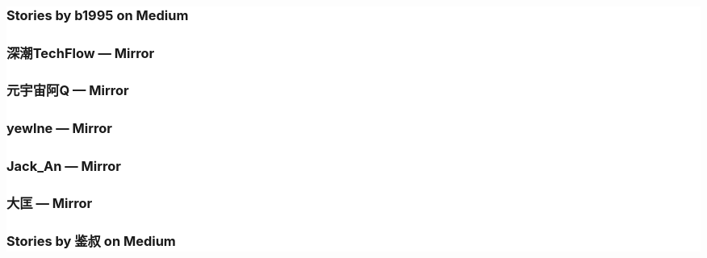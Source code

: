 





###  Stories by b1995 on Medium







###  深潮TechFlow — Mirror













###  元宇宙阿Q — Mirror









###  yewlne — Mirror















###  Jack_An — Mirror







###  大匡 — Mirror







###  Stories by 鉴叔 on Medium






